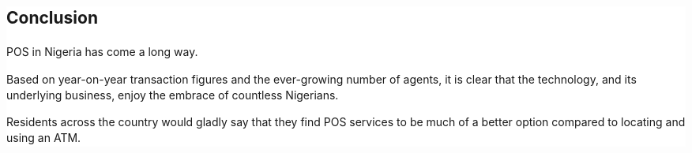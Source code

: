 ## Conclusion

POS in Nigeria has come a long way. 

Based on year-on-year transaction figures and the ever-growing number of agents, it is clear that the technology, and its underlying business, enjoy the embrace of countless Nigerians. 

Residents across the country would gladly say that they find POS services to be much of a better option compared to locating and using an ATM.
